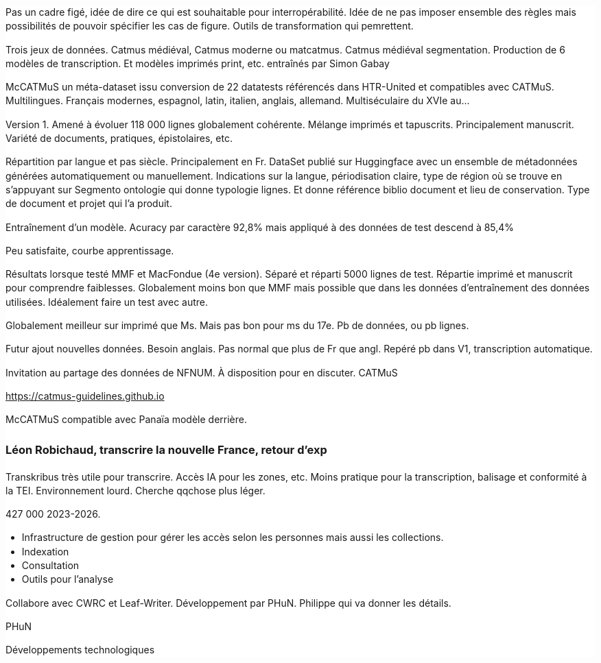 Pas un cadre figé, idée de dire ce qui est souhaitable pour interropérabilité. Idée de ne pas imposer ensemble des règles mais possibilités de pouvoir spécifier les cas de figure. Outils de transformation qui pemrettent.

Trois jeux de données. Catmus médiéval, Catmus moderne ou matcatmus. Catmus médiéval segmentation. Production de 6 modèles de transcription. Et modèles imprimés print, etc. entraînés par Simon Gabay

McCATMuS un méta-dataset issu conversion de 22 datatests référencés dans HTR-United et compatibles avec CATMuS. Multilingues. Français modernes, espagnol, latin, italien, anglais, allemand. Multiséculaire du XVIe au...

Version 1. Amené à évoluer 118 000 lignes globalement cohérente. Mélange imprimés et tapuscrits. Principalement manuscrit. Variété de documents, pratiques, épistolaires, etc.

Répartition par langue et pas siècle. Principalement en Fr. DataSet publié sur Huggingface avec un ensemble de métadonnées générées automatiquement ou manuellement. Indications sur la langue, périodisation claire, type de région où se trouve en s’appuyant sur Segmento ontologie qui donne typologie lignes. Et donne référence biblio document et lieu de conservation. Type de document et projet qui l’a produit.

Entraînement d’un modèle. Acuracy par caractère 92,8% mais appliqué à des données de test descend à 85,4%

Peu satisfaite, courbe apprentissage.

Résultats lorsque testé MMF et MacFondue (4e version). Séparé et réparti 5000 lignes de test. Répartie imprimé et manuscrit pour comprendre faiblesses. Globalement moins bon que MMF mais possible que dans les données d’entraînement des données utilisées. Idéalement faire un test avec autre.

Globalement meilleur sur imprimé que Ms. Mais pas bon pour ms du 17e. Pb de données, ou pb lignes.

Futur ajout nouvelles données. Besoin anglais. Pas normal que plus de Fr que angl. Repéré pb dans V1, transcription automatique.

Invitation au partage des données de NFNUM. À disposition pour en discuter. CATMuS

https://catmus-guidelines.github.io

McCATMuS compatible avec Panaïa modèle derrière.

### Léon Robichaud, transcrire la nouvelle France, retour d’exp

Transkribus très utile pour transcrire. Accès IA pour les zones, etc. Moins pratique pour la transcription, balisage et conformité à la TEI. Environnement lourd. Cherche qqchose plus léger.

427 000 2023-2026. 

- Infrastructure de gestion pour gérer les accès selon les personnes mais aussi les collections. 
- Indexation
- Consultation 
- Outils pour l’analyse

Collabore avec CWRC et Leaf-Writer. Développement par PHuN. Philippe qui va donner les détails.

PHuN

Développements technologiques
